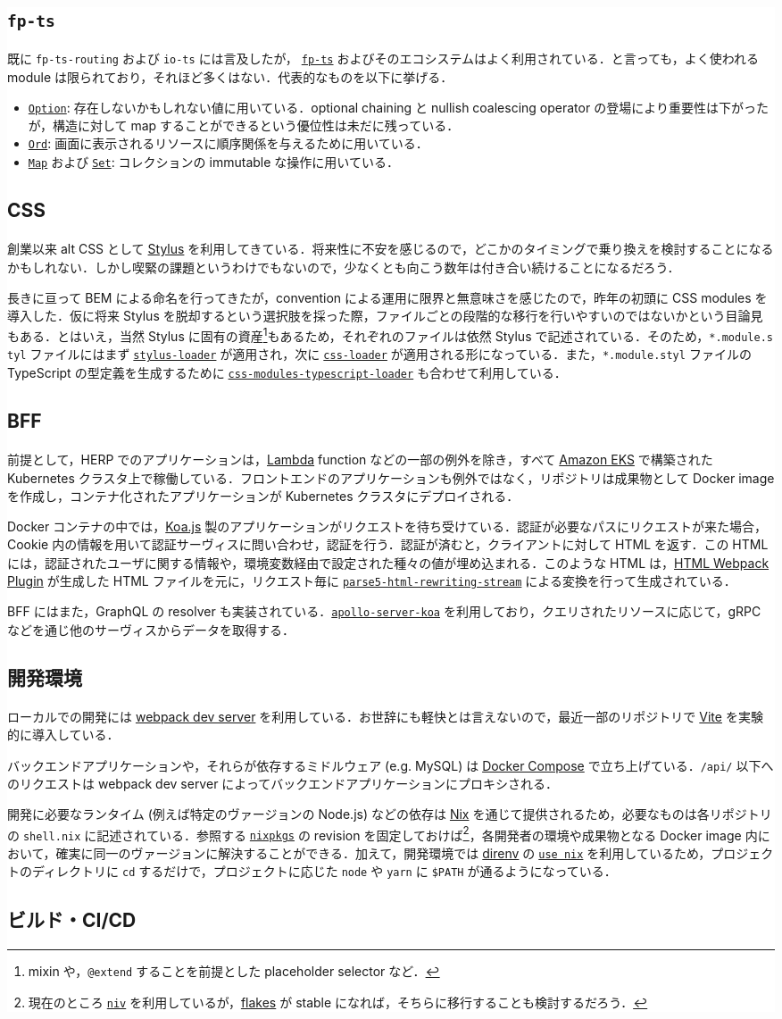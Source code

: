 ## `fp-ts`

既に `fp-ts-routing` および `io-ts` には言及したが， [`fp-ts`](https://gcanti.github.io/fp-ts/) およびそのエコシステムはよく利用されている．と言っても，よく使われる module は限られており，それほど多くはない．代表的なものを以下に挙げる．

- [`Option`](https://gcanti.github.io/fp-ts/modules/Option.ts.html): 存在しないかもしれない値に用いている．optional chaining と nullish coalescing operator の登場により重要性は下がったが，構造に対して map することができるという優位性は未だに残っている．
- [`Ord`](https://gcanti.github.io/fp-ts/modules/Ord.ts.html): 画面に表示されるリソースに順序関係を与えるために用いている．
- [`Map`](https://gcanti.github.io/fp-ts/modules/Map.ts.html) および [`Set`](https://gcanti.github.io/fp-ts/modules/Set.ts.html): コレクションの immutable な操作に用いている．

## CSS

創業以来 alt CSS として [Stylus](https://stylus-lang.com/) を利用してきている．将来性に不安を感じるので，どこかのタイミングで乗り換えを検討することになるかもしれない．しかし喫緊の課題というわけでもないので，少なくとも向こう数年は付き合い続けることになるだろう．

長きに亘って BEM による命名を行ってきたが，convention による運用に限界と無意味さを感じたので，昨年の初頭に CSS modules を導入した．仮に将来 Stylus を脱却するという選択肢を採った際，ファイルごとの段階的な移行を行いやすいのではないかという目論見もある．とはいえ，当然 Stylus に固有の資産[^11]もあるため，それぞれのファイルは依然 Stylus で記述されている．そのため，`*.module.styl` ファイルにはまず [`stylus-loader`](https://www.npmjs.com/package/stylus-loader) が適用され，次に [`css-loader`](https://webpack.js.org/loaders/css-loader/) が適用される形になっている．また，`*.module.styl` ファイルの TypeScript の型定義を生成するために [`css-modules-typescript-loader`](https://www.npmjs.com/package/css-modules-typescript-loader) も合わせて利用している．

## BFF

前提として，HERP でのアプリケーションは，[Lambda](https://aws.amazon.com/lambda/) function などの一部の例外を除き，すべて [Amazon EKS](https://aws.amazon.com/eks/) で構築された Kubernetes クラスタ上で稼働している．フロントエンドのアプリケーションも例外ではなく，リポジトリは成果物として Docker image を作成し，コンテナ化されたアプリケーションが Kubernetes クラスタにデプロイされる．

Docker コンテナの中では，[Koa.js](https://koajs.com/) 製のアプリケーションがリクエストを待ち受けている．認証が必要なパスにリクエストが来た場合，Cookie 内の情報を用いて認証サーヴィスに問い合わせ，認証を行う．認証が済むと，クライアントに対して HTML を返す．この HTML には，認証されたユーザに関する情報や，環境変数経由で設定された種々の値が埋め込まれる．このような HTML は，[HTML Webpack Plugin](https://webpack.js.org/plugins/html-webpack-plugin/) が生成した HTML ファイルを元に，リクエスト毎に [`parse5-html-rewriting-stream`](https://www.npmjs.com/package/parse5-html-rewriting-stream) による変換を行って生成されている．

BFF にはまた，GraphQL の resolver も実装されている．[`apollo-server-koa`](https://www.npmjs.com/package/apollo-server-koa) を利用しており，クエリされたリソースに応じて，gRPC などを通じ他のサーヴィスからデータを取得する．

## 開発環境

ローカルでの開発には [webpack dev server](https://github.com/webpack/webpack-dev-server) を利用している．お世辞にも軽快とは言えないので，最近一部のリポジトリで [Vite](https://vitejs.dev/) を実験的に導入している．

バックエンドアプリケーションや，それらが依存するミドルウェア (e.g. MySQL) は [Docker Compose](https://docs.docker.com/compose/) で立ち上げている．`/api/` 以下へのリクエストは webpack dev server によってバックエンドアプリケーションにプロキシされる．

開発に必要なランタイム (例えば特定のヴァージョンの Node.js) などの依存は [Nix](https://nixos.org/) を通じて提供されるため，必要なものは各リポジトリの `shell.nix` に記述されている．参照する [`nixpkgs`](https://github.com/NixOS/nixpkgs/) の revision を固定しておけば[^12]，各開発者の環境や成果物となる Docker image 内において，確実に同一のヴァージョンに解決することができる．加えて，開発環境では [direnv](https://direnv.net/) の [`use nix`](https://direnv.net/man/direnv-stdlib.1.html#codeuse-nix-code) を利用しているため，プロジェクトのディレクトリに `cd` するだけで，プロジェクトに応じた `node` や `yarn` に `$PATH` が通るようになっている．

## ビルド・CI/CD


[^1]: かつての Cycle.js は専ら [RxJS](https://rxjs.dev/) に依拠したフレームワークだった．しかし，2016年の [Cycle Diversity](https://cycle.js.org/releases.html#cycle-diversity) (`@cycle/core` v7.0.0) リリース移行，RxJS 以外にも異なる複数の stream library をサポートしており，そのうち [xstream](https://github.com/staltz/xstream) がデファクトスタンダードの選択肢となっている．xstream は RxJS と比較すると，hot/cold の区別が存在しない，Web アプリケーション開発によく使われる限られたオペレータのみが提供されている，などの簡易化が図られている．
[^2]: History API や Storage API とのやり取り，Web Worker との非同期通信といった，Web の標準的技術に沿ったものはもちろん，モーダルウィンドウやポップアップウィンドウの表示といった，アプリケーションに固有のものも含め，自由に抽象化することができる．
[^3]: もっとも，すべての状態を state tree に含めることの取り回しの悪さも，現代では広く認知されるようになったところであると感じている．我々のアプリケーションでも，component ごとに持たせたい状態は当然あるし，そのような管理をしている場面も多くある．そのような利用にも問題なく耐えるのが `@cycle/state` の懐の深さかもしれない．
[^4]: これは Cycle.js の "isolation" という仕組みを通じて実現されている．
[^5]: 例えば [`@cycle/react`](https://www.npmjs.com/package/@cycle/react) を使えば，React と共に利用することもできる．
[^6]: ただし実 DOM のライフサイクルに関するロジックは Snabbdom のレイヤで記述する．
[^7]: [`@herp-inc/snabbdom-jsx`](https://www.npmjs.com/package/@herp-inc/snabbdom-jsx) という npm パッケージが利用できるようにしている．
[^8]: かつては Swagger 2.0 として知られていた．
[^9]: ちなみに，バックエンドアプリケーションでも OpenAPI を活用している．API spec からコード生成を行っているものもあるし，[`servant-openapi3`](https://hackage.haskell.org/package/servant-openapi3) を利用して，Haskell の型定義から API spec を生成している例もある．
[^10]: もちろん，バックエンドアプリケーションが常に API spec に準拠したレスポンスを返すのであれば不要な層だが，何か問題が起きたときに確実に検知できる仕組みを入れておくのも悪くはない．
[^11]: mixin や，`@extend` することを前提とした placeholder selector など．
[^12]: 現在のところ [`niv`](https://github.com/nmattia/niv) を利用しているが，[flakes](https://nixos.wiki/wiki/Flakes) が stable になれば，そちらに移行することも検討するだろう．
